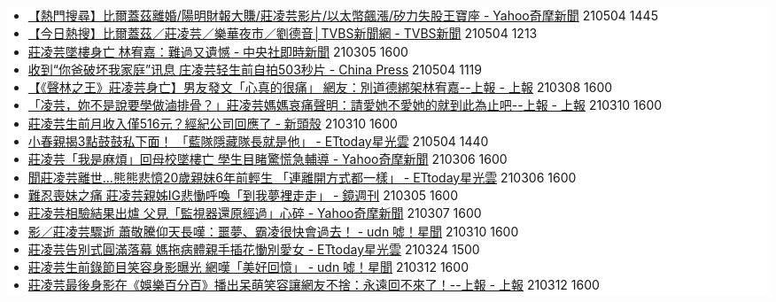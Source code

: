 - [【熱門搜尋】比爾蓋茲離婚/陽明財報大賺/莊凌芸影片/以太幣飆漲/矽力失股王寶座 - Yahoo奇摩新聞](https://tw.news.yahoo.com/%E3%80%90%E7%86%B1%E9%96%80%E6%90%9C%E5%B0%8B%E3%80%91%E6%AF%94%E7%88%BE%E8%93%8B%E8%8C%B2%E9%9B%A2%E5%A9%9A%E9%99%BD%E6%98%8E%E8%B2%A1%E5%A0%B1%E5%A4%A7%E8%B3%BA%E8%8E%8A%E5%87%8C%E8%8A%B8%E5%BD%B1%E7%89%87%E4%BB%A5%E5%A4%AA%E5%B9%A3%E9%A3%86%E6%BC%B2%E7%9F%BD%E5%8A%9B%E5%A4%B1%E8%82%A1%E7%8E%8B%E5%AF%B6%E5%BA%A7-064533441.html "【熱門搜尋】比爾蓋茲離婚/陽明財報大賺/莊凌芸影片/以太幣飆漲/矽力失股王寶座 - Yahoo奇摩新聞") 210504 1445
- [【今日熱搜】比爾蓋茲／莊凌芸／樂華夜市／劉德音│TVBS新聞網 - TVBS新聞](https://news.tvbs.com.tw/life/1503317 "【今日熱搜】比爾蓋茲／莊凌芸／樂華夜市／劉德音│TVBS新聞網 - TVBS新聞") 210504 1213
- [莊凌芸墜樓身亡 林宥嘉：難過又遺憾 - 中央社即時新聞](https://www.cna.com.tw/news/firstnews/202103055005.aspx "莊凌芸墜樓身亡 林宥嘉：難過又遺憾 - 中央社即時新聞") 210305 1600
- [收到“你爸破坏我家庭”讯息 庄凌芸轻生前自拍503秒片 - China Press](https://www.chinapress.com.my/20210504/%E6%94%B6%E5%88%B0%E4%BD%A0%E7%88%B8%E7%A0%B4%E5%9D%8F%E6%88%91%E5%AE%B6%E5%BA%AD%E8%AE%AF%E6%81%AF-%E5%BA%84%E5%87%8C%E8%8A%B8%E8%BD%BB%E7%94%9F%E5%89%8D%E8%87%AA%E6%8B%8D503/ "收到“你爸破坏我家庭”讯息 庄凌芸轻生前自拍503秒片 - China Press") 210504 1119
- [【《聲林之王》莊凌芸身亡】男友發文「心真的很痛」 網友：別道德綁架林宥嘉--上報 - 上報](https://www.upmedia.mg/news_info.php?SerialNo=107987 "【《聲林之王》莊凌芸身亡】男友發文「心真的很痛」 網友：別道德綁架林宥嘉--上報 - 上報") 210308 1600
- [「凌芸，妳不是說要學做滷排骨？」莊凌芸媽媽哀痛聲明：請愛她不愛她的就到此為止吧--上報 - 上報](https://www.upmedia.mg/news_info.php?SerialNo=108216 "「凌芸，妳不是說要學做滷排骨？」莊凌芸媽媽哀痛聲明：請愛她不愛她的就到此為止吧--上報 - 上報") 210310 1600
- [莊凌芸生前月收入僅516元？經紀公司回應了 - 新頭殼](https://newtalk.tw/news/view/2021-03-10/546889 "莊凌芸生前月收入僅516元？經紀公司回應了 - 新頭殼") 210310 1600
- [小春親揭3點鼓鼓私下面！ 「藍隊隱藏隊長就是他」 - ETtoday星光雲](https://star.ettoday.net/news/1974106 "小春親揭3點鼓鼓私下面！ 「藍隊隱藏隊長就是他」 - ETtoday星光雲") 210504 1440
- [莊凌芸「我是麻煩」回母校墜樓亡 學生目睹驚慌急輔導 - Yahoo奇摩新聞](https://tw.news.yahoo.com/%E8%8E%8A%E5%87%8C%E8%8A%B8-%E6%88%91%E6%98%AF%E9%BA%BB%E7%85%A9-%E5%9B%9E%E6%AF%8D%E6%A0%A1%E5%A2%9C%E6%A8%93%E4%BA%A1-%E5%AD%B8%E7%94%9F%E7%9B%AE%E7%9D%B9%E9%A9%9A%E6%85%8C%E6%80%A5%E8%BC%94%E5%B0%8E-003212664.html "莊凌芸「我是麻煩」回母校墜樓亡 學生目睹驚慌急輔導 - Yahoo奇摩新聞") 210306 1600
- [聞莊凌芸離世…熊熊悲憶20歲親妹6年前輕生 「連離開方式都一樣」 - ETtoday星光雲](https://star.ettoday.net/news/1932441 "聞莊凌芸離世…熊熊悲憶20歲親妹6年前輕生 「連離開方式都一樣」 - ETtoday星光雲") 210306 1600
- [難忍喪妹之痛 莊凌芸親姊IG悲慟呼喚「到我夢裡走走」 - 鏡週刊](https://www.mirrormedia.mg/story/20210306web001/ "難忍喪妹之痛 莊凌芸親姊IG悲慟呼喚「到我夢裡走走」 - 鏡週刊") 210305 1600
- [莊凌芸相驗結果出爐 父見「監視器還原經過」心碎 - Yahoo奇摩新聞](https://tw.news.yahoo.com/%E8%8E%8A%E5%87%8C%E8%8A%B8%E7%9B%B8%E9%A9%97%E7%B5%90%E6%9E%9C%E5%87%BA%E7%88%90-%E7%88%B6%E8%A6%8B-%E7%9B%A3%E8%A6%96%E5%99%A8%E9%82%84%E5%8E%9F%E7%B6%93%E9%81%8E-%E5%BF%83%E7%A2%8E-005500701.html "莊凌芸相驗結果出爐 父見「監視器還原經過」心碎 - Yahoo奇摩新聞") 210307 1600
- [影／莊凌芸驟逝 蕭敬騰仰天長嘆：噩夢、霸凌很快會過去！ - udn 噓！星聞](https://stars.udn.com/star/story/10092/5308737 "影／莊凌芸驟逝 蕭敬騰仰天長嘆：噩夢、霸凌很快會過去！ - udn 噓！星聞") 210310 1600
- [莊凌芸告別式圓滿落幕 媽拖病體親手插花慟別愛女 - ETtoday星光雲](https://star.ettoday.net/news/1945143 "莊凌芸告別式圓滿落幕 媽拖病體親手插花慟別愛女 - ETtoday星光雲") 210324 1500
- [莊凌芸生前錄節目笑容身影曝光 網嘆「美好回憶」 - udn 噓！星聞](https://stars.udn.com/star/story/10091/5312505 "莊凌芸生前錄節目笑容身影曝光 網嘆「美好回憶」 - udn 噓！星聞") 210312 1600
- [莊凌芸最後身影在《娛樂百分百》播出呆萌笑容讓網友不捨：永遠回不來了！--上報 - 上報](https://www.upmedia.mg/news_info.php?SerialNo=108358 "莊凌芸最後身影在《娛樂百分百》播出呆萌笑容讓網友不捨：永遠回不來了！--上報 - 上報") 210312 1600


